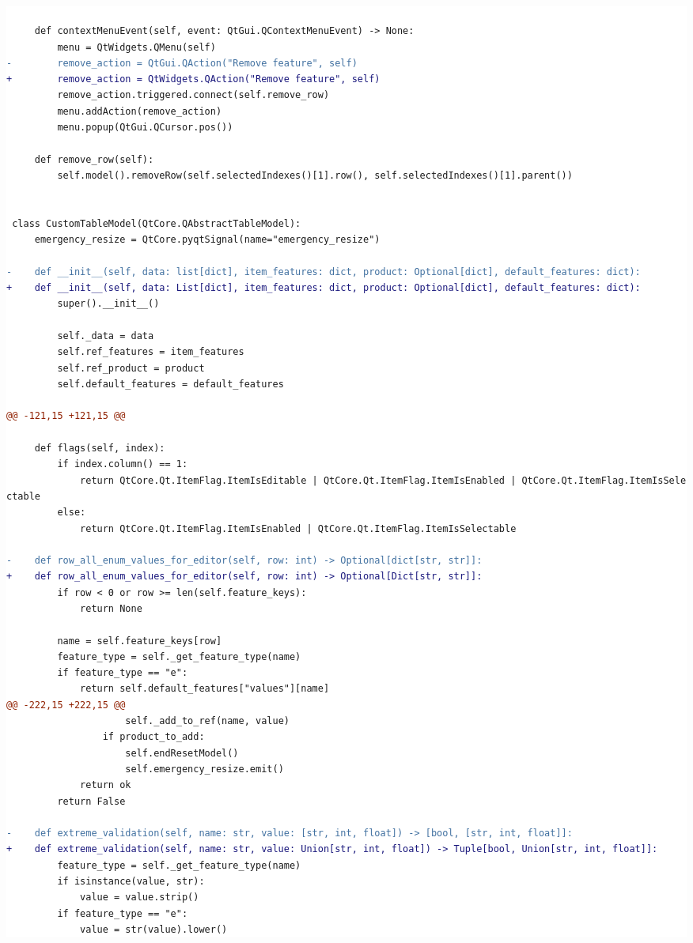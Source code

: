 ```diff
 
     def contextMenuEvent(self, event: QtGui.QContextMenuEvent) -> None:
         menu = QtWidgets.QMenu(self)
-        remove_action = QtGui.QAction("Remove feature", self)
+        remove_action = QtWidgets.QAction("Remove feature", self)
         remove_action.triggered.connect(self.remove_row)
         menu.addAction(remove_action)
         menu.popup(QtGui.QCursor.pos())
 
     def remove_row(self):
         self.model().removeRow(self.selectedIndexes()[1].row(), self.selectedIndexes()[1].parent())
 
 
 class CustomTableModel(QtCore.QAbstractTableModel):
     emergency_resize = QtCore.pyqtSignal(name="emergency_resize")
 
-    def __init__(self, data: list[dict], item_features: dict, product: Optional[dict], default_features: dict):
+    def __init__(self, data: List[dict], item_features: dict, product: Optional[dict], default_features: dict):
         super().__init__()
 
         self._data = data
         self.ref_features = item_features
         self.ref_product = product
         self.default_features = default_features
 
@@ -121,15 +121,15 @@
 
     def flags(self, index):
         if index.column() == 1:
             return QtCore.Qt.ItemFlag.ItemIsEditable | QtCore.Qt.ItemFlag.ItemIsEnabled | QtCore.Qt.ItemFlag.ItemIsSelectable
         else:
             return QtCore.Qt.ItemFlag.ItemIsEnabled | QtCore.Qt.ItemFlag.ItemIsSelectable
 
-    def row_all_enum_values_for_editor(self, row: int) -> Optional[dict[str, str]]:
+    def row_all_enum_values_for_editor(self, row: int) -> Optional[Dict[str, str]]:
         if row < 0 or row >= len(self.feature_keys):
             return None
 
         name = self.feature_keys[row]
         feature_type = self._get_feature_type(name)
         if feature_type == "e":
             return self.default_features["values"][name]
@@ -222,15 +222,15 @@
                     self._add_to_ref(name, value)
                 if product_to_add:
                     self.endResetModel()
                     self.emergency_resize.emit()
             return ok
         return False
 
-    def extreme_validation(self, name: str, value: [str, int, float]) -> [bool, [str, int, float]]:
+    def extreme_validation(self, name: str, value: Union[str, int, float]) -> Tuple[bool, Union[str, int, float]]:
         feature_type = self._get_feature_type(name)
         if isinstance(value, str):
             value = value.strip()
         if feature_type == "e":
             value = str(value).lower()
```